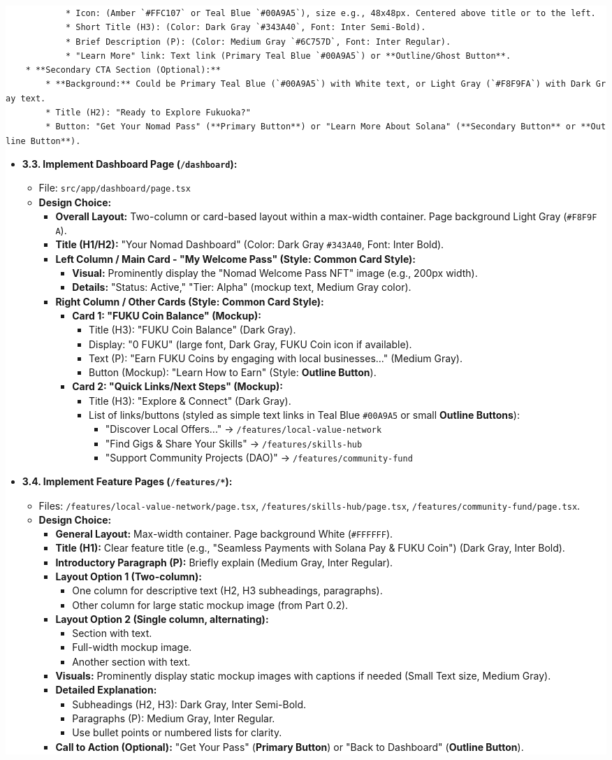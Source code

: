                 * Icon: (Amber `#FFC107` or Teal Blue `#00A9A5`), size e.g., 48x48px. Centered above title or to the left.
                * Short Title (H3): (Color: Dark Gray `#343A40`, Font: Inter Semi-Bold).
                * Brief Description (P): (Color: Medium Gray `#6C757D`, Font: Inter Regular).
                * "Learn More" link: Text link (Primary Teal Blue `#00A9A5`) or **Outline/Ghost Button**.
        * **Secondary CTA Section (Optional):**
            * **Background:** Could be Primary Teal Blue (`#00A9A5`) with White text, or Light Gray (`#F8F9FA`) with Dark Gray text.
            * Title (H2): "Ready to Explore Fukuoka?"
            * Button: "Get Your Nomad Pass" (**Primary Button**) or "Learn More About Solana" (**Secondary Button** or **Outline Button**).

* **3.3. Implement Dashboard Page (`/dashboard`):**
    * File: `src/app/dashboard/page.tsx`
    * **Design Choice:**
        * **Overall Layout:** Two-column or card-based layout within a max-width container. Page background Light Gray (`#F8F9FA`).
        * **Title (H1/H2):** "Your Nomad Dashboard" (Color: Dark Gray `#343A40`, Font: Inter Bold).
        * **Left Column / Main Card - "My Welcome Pass" (Style: Common Card Style):**
            * **Visual:** Prominently display the "Nomad Welcome Pass NFT" image (e.g., 200px width).
            * **Details:** "Status: Active," "Tier: Alpha" (mockup text, Medium Gray color).
        * **Right Column / Other Cards (Style: Common Card Style):**
            * **Card 1: "FUKU Coin Balance" (Mockup):**
                * Title (H3): "FUKU Coin Balance" (Dark Gray).
                * Display: "0 FUKU" (large font, Dark Gray, FUKU Coin icon if available).
                * Text (P): "Earn FUKU Coins by engaging with local businesses..." (Medium Gray).
                * Button (Mockup): "Learn How to Earn" (Style: **Outline Button**).
            * **Card 2: "Quick Links/Next Steps" (Mockup):**
                * Title (H3): "Explore & Connect" (Dark Gray).
                * List of links/buttons (styled as simple text links in Teal Blue `#00A9A5` or small **Outline Buttons**):
                    * "Discover Local Offers..." -> `/features/local-value-network`
                    * "Find Gigs & Share Your Skills" -> `/features/skills-hub`
                    * "Support Community Projects (DAO)" -> `/features/community-fund`

* **3.4. Implement Feature Pages (`/features/*`):**
    * Files: `/features/local-value-network/page.tsx`, `/features/skills-hub/page.tsx`, `/features/community-fund/page.tsx`.
    * **Design Choice:**
        * **General Layout:** Max-width container. Page background White (`#FFFFFF`).
        * **Title (H1):** Clear feature title (e.g., "Seamless Payments with Solana Pay & FUKU Coin") (Dark Gray, Inter Bold).
        * **Introductory Paragraph (P):** Briefly explain (Medium Gray, Inter Regular).
        * **Layout Option 1 (Two-column):**
            * One column for descriptive text (H2, H3 subheadings, paragraphs).
            * Other column for large static mockup image (from Part 0.2).
        * **Layout Option 2 (Single column, alternating):**
            * Section with text.
            * Full-width mockup image.
            * Another section with text.
        * **Visuals:** Prominently display static mockup images with captions if needed (Small Text size, Medium Gray).
        * **Detailed Explanation:**
            * Subheadings (H2, H3): Dark Gray, Inter Semi-Bold.
            * Paragraphs (P): Medium Gray, Inter Regular.
            * Use bullet points or numbered lists for clarity.
        * **Call to Action (Optional):** "Get Your Pass" (**Primary Button**) or "Back to Dashboard" (**Outline Button**).
